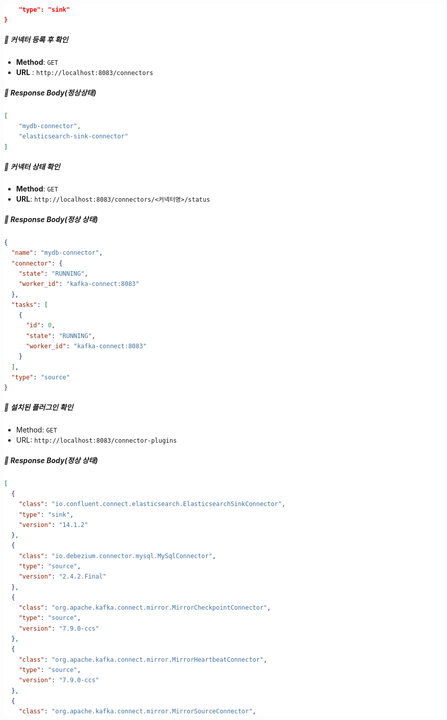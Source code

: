 ```json
    "type": "sink"
}
```
##### 📌  커넥터 등록 후 확인
- **Method**: `GET`
- **URL** : `http://localhost:8083/connectors`
##### 📝 Response Body(정상상태)
``` json
[
	"mydb-connector",
	"elasticsearch-sink-connector"
]
```
##### 📌  커넥터 상태 확인
- **Method**: `GET`
- **URL**: `http://localhost:8083/connectors/<커넥터명>/status`
##### 📝 Response Body(정상 상태)
```json
{
  "name": "mydb-connector",
  "connector": {
    "state": "RUNNING",
    "worker_id": "kafka-connect:8083"
  },
  "tasks": [
    {
      "id": 0,
      "state": "RUNNING",
      "worker_id": "kafka-connect:8083"
    }
  ],
  "type": "source"
}
```
##### 📌  설치된 플러그인 확인
- Method: `GET`
- URL: `http://localhost:8083/connector-plugins`
##### 📝 Response Body(정상 상태)
```json
[
  {
    "class": "io.confluent.connect.elasticsearch.ElasticsearchSinkConnector",
    "type": "sink",
    "version": "14.1.2"
  },
  {
    "class": "io.debezium.connector.mysql.MySqlConnector",
    "type": "source",
    "version": "2.4.2.Final"
  },
  {
    "class": "org.apache.kafka.connect.mirror.MirrorCheckpointConnector",
    "type": "source",
    "version": "7.9.0-ccs"
  },
  {
    "class": "org.apache.kafka.connect.mirror.MirrorHeartbeatConnector",
    "type": "source",
    "version": "7.9.0-ccs"
  },
  {
    "class": "org.apache.kafka.connect.mirror.MirrorSourceConnector",
```